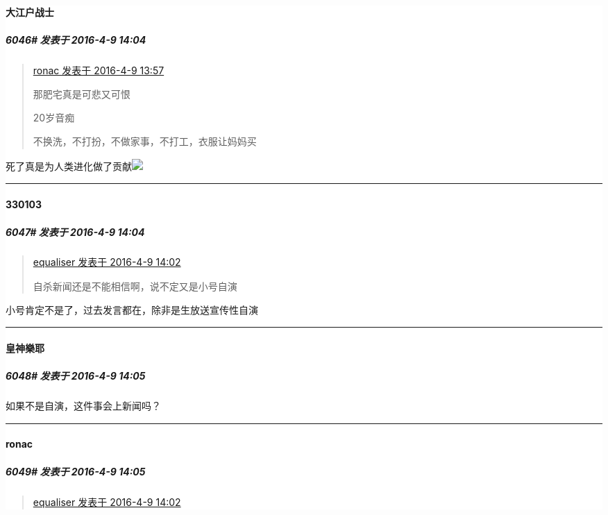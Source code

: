 ####  大江户战士  
##### 6046#       发表于 2016-4-9 14:04



<blockquote><a href="httphttps://bbs.saraba1st.com/2b/forum.php?mod=redirect&amp;goto=findpost&amp;pid=32088540&amp;ptid=1247722" target="_blank">ronac 发表于 2016-4-9 13:57</a>

那肥宅真是可悲又可恨

20岁音痴

不换洗，不打扮，不做家事，不打工，衣服让妈妈买</blockquote>
死了真是为人类进化做了贡献<img src="https://static.saraba1st.com/image/smiley/face/149.gif" referrerpolicy="no-referrer">







*****

####  330103  
##### 6047#       发表于 2016-4-9 14:04



<blockquote><a href="httphttps://bbs.saraba1st.com/2b/forum.php?mod=redirect&amp;goto=findpost&amp;pid=32088584&amp;ptid=1247722" target="_blank">equaliser 发表于 2016-4-9 14:02</a>

自杀新闻还是不能相信啊，说不定又是小号自演</blockquote>
小号肯定不是了，过去发言都在，除非是生放送宣传性自演







*****

####  皇神樂耶  
##### 6048#       发表于 2016-4-9 14:05




如果不是自演，这件事会上新闻吗？







*****

####  ronac  
##### 6049#       发表于 2016-4-9 14:05



<blockquote><a href="httphttps://bbs.saraba1st.com/2b/forum.php?mod=redirect&amp;goto=findpost&amp;pid=32088584&amp;ptid=1247722" target="_blank">equaliser 发表于 2016-4-9 14:02</a>
